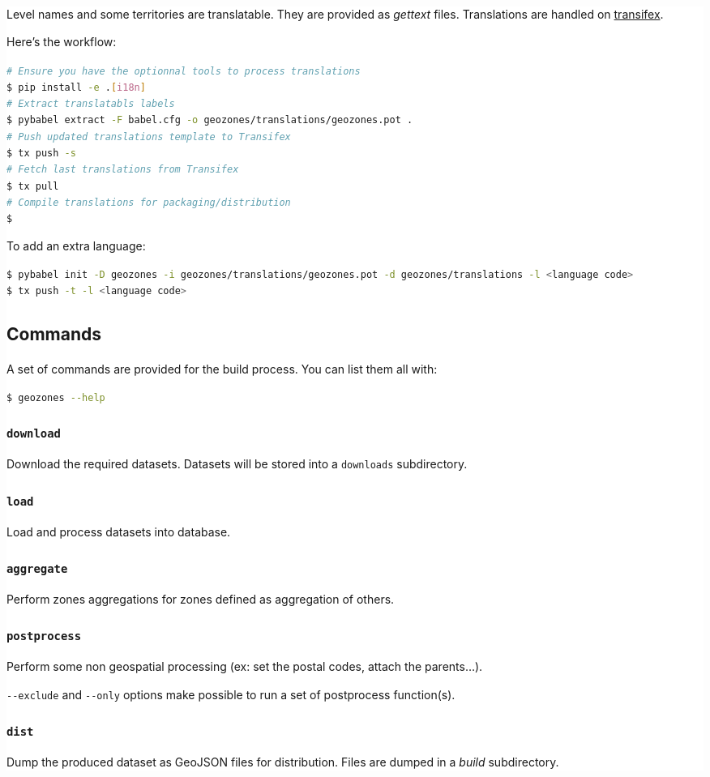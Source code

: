 Level names and some territories are translatable. They are provided as _gettext_ files. Translations are handled on [transifex](https://www.transifex.com/projects/p/geozones/).

Here’s the workflow:

```bash
# Ensure you have the optionnal tools to process translations
$ pip install -e .[i18n]
# Extract translatabls labels
$ pybabel extract -F babel.cfg -o geozones/translations/geozones.pot .
# Push updated translations template to Transifex
$ tx push -s
# Fetch last translations from Transifex
$ tx pull
# Compile translations for packaging/distribution
$
```

To add an extra language:

```bash
$ pybabel init -D geozones -i geozones/translations/geozones.pot -d geozones/translations -l <language code>
$ tx push -t -l <language code>
```

## Commands

A set of commands are provided for the build process. You can list them all with:

```bash
$ geozones --help
```

### `download`

Download the required datasets. Datasets will be stored into a `downloads` subdirectory.

### `load`

Load and process datasets into database.

### `aggregate`

Perform zones aggregations for zones defined as aggregation of others.

### `postprocess`

Perform some non geospatial processing (ex: set the postal codes, attach the parents…).

`--exclude` and `--only` options make possible to run a set of postprocess function(s).

### `dist`

Dump the produced dataset as GeoJSON files for distribution. Files are dumped in a _build_ subdirectory.
